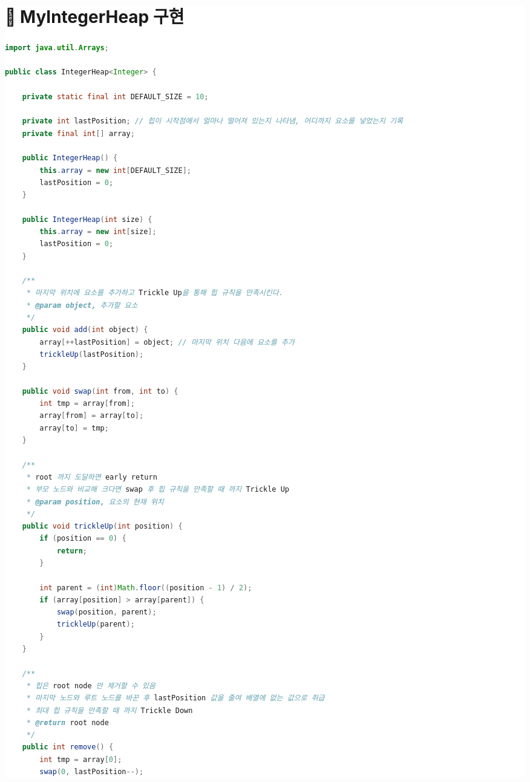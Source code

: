 # 📌 MyIntegerHeap 구현

```java
import java.util.Arrays;

public class IntegerHeap<Integer> {

	private static final int DEFAULT_SIZE = 10;

	private int lastPosition; // 힙이 시작점에서 얼마나 떨어져 있는지 나타냄, 어디까지 요소를 넣었는지 기록
	private final int[] array;

	public IntegerHeap() {
		this.array = new int[DEFAULT_SIZE];
		lastPosition = 0;
	}

	public IntegerHeap(int size) {
		this.array = new int[size];
		lastPosition = 0;
	}

	/**
	 * 마지막 위치에 요소를 추가하고 Trickle Up을 통해 힙 규칙을 만족시킨다.
	 * @param object, 추가할 요소
	 */
	public void add(int object) {
		array[++lastPosition] = object; // 마지막 위치 다음에 요소를 추가
		trickleUp(lastPosition);
	}

	public void swap(int from, int to) {
		int tmp = array[from];
		array[from] = array[to];
		array[to] = tmp;
	}

	/**
	 * root 까지 도달하면 early return
	 * 부모 노드와 비교해 크다면 swap 후 힙 규칙을 만족할 때 까지 Trickle Up
	 * @param position, 요소의 현재 위치
	 */
	public void trickleUp(int position) {
		if (position == 0) {
			return;
		}

		int parent = (int)Math.floor((position - 1) / 2);
		if (array[position] > array[parent]) {
			swap(position, parent);
			trickleUp(parent);
		}
	}

	/**
	 * 힙은 root node 만 제거할 수 있음
	 * 마지막 노드와 루트 노드를 바꾼 후 lastPosition 값을 줄여 배열에 없는 값으로 취급
	 * 최대 힙 규칙을 만족할 때 까지 Trickle Down
	 * @return root node
	 */
	public int remove() {
		int tmp = array[0];
		swap(0, lastPosition--);
```